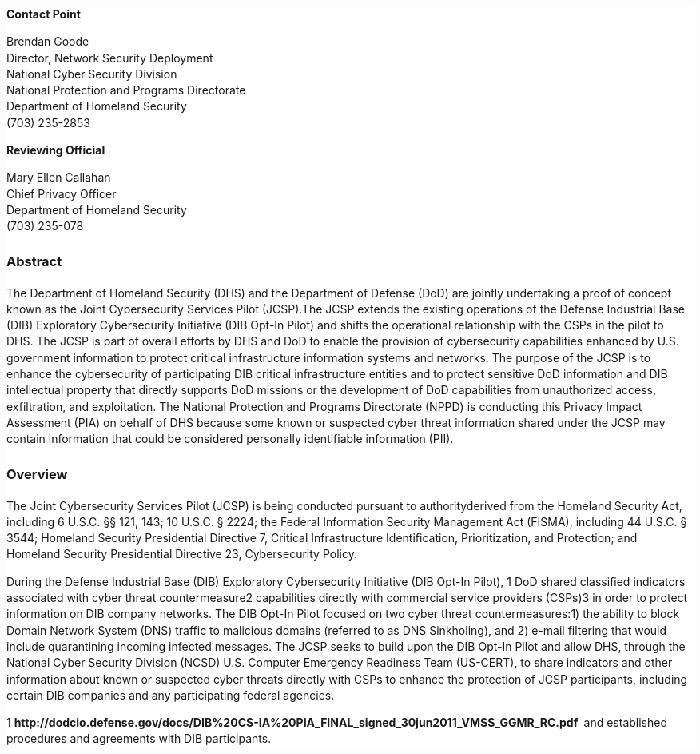 **Contact Point**

Brendan Goode  
Director, Network Security Deployment  
National Cyber Security Division  
National Protection and Programs Directorate  
Department of Homeland Security  
(703) 235-2853

**Reviewing Official**

Mary Ellen Callahan  
Chief Privacy Officer  
Department of Homeland Security  
(703) 235-078

### Abstract

The Department of Homeland Security (DHS) and the Department of Defense (DoD) are jointly undertaking a proof of concept known as the Joint Cybersecurity Services Pilot (JCSP).The JCSP extends the existing operations of the Defense Industrial Base (DIB) Exploratory Cybersecurity Initiative (DIB Opt-In Pilot) and shifts the operational relationship with the CSPs in the pilot to DHS. The JCSP is part of overall efforts by DHS and DoD to enable the provision of cybersecurity capabilities enhanced by U.S. government information to protect critical infrastructure information systems and networks. The purpose of the JCSP is to enhance the cybersecurity of participating DIB critical infrastructure entities and to protect sensitive DoD information and DIB intellectual property that directly supports DoD missions or the development of DoD capabilities from unauthorized access, exfiltration, and exploitation. The National Protection and Programs Directorate (NPPD) is conducting this Privacy Impact Assessment (PIA) on behalf of DHS because some known or suspected cyber threat information shared under the JCSP may contain information that could be considered personally identifiable information (PII).

### Overview

The Joint Cybersecurity Services Pilot (JCSP) is being conducted pursuant to authorityderived from the Homeland Security Act, including 6 U.S.C. §§ 121, 143; 10 U.S.C. § 2224; the Federal Information Security Management Act (FISMA), including 44 U.S.C. § 3544; Homeland Security Presidential Directive 7, Critical Infrastructure Identification, Prioritization, and Protection; and Homeland Security Presidential Directive 23, Cybersecurity Policy.

During the Defense Industrial Base (DIB) Exploratory Cybersecurity Initiative (DIB Opt-In Pilot), 1 DoD shared classified indicators associated with cyber threat countermeasure2 capabilities directly with commercial service providers (CSPs)3 in order to protect information on DIB company networks. The DIB Opt-In Pilot focused on two cyber threat countermeasures:1) the ability to block Domain Network System (DNS) traffic to malicious domains (referred to as DNS Sinkholing), and 2) e-mail filtering that would include quarantining incoming infected messages. The JCSP seeks to build upon the DIB Opt-In Pilot and allow DHS, through the National Cyber Security Division (NCSD) U.S. Computer Emergency Readiness Team (US-CERT), to share indicators and other information about known or suspected cyber threats directly with CSPs to enhance the protection of JCSP participants, including certain DIB companies and any participating federal agencies.

1 **<http://dodcio.defense.gov/docs/DIB%20CS-IA%20PIA_FINAL_signed_30jun2011_VMSS_GGMR_RC.pdf>[ ](http://dodcio.defense.gov/docs/DIB%20CS-IA%20PIA_FINAL_signed_30jun2011_VMSS_GGMR_RC.pdf)** and established procedures and agreements with DIB participants.
